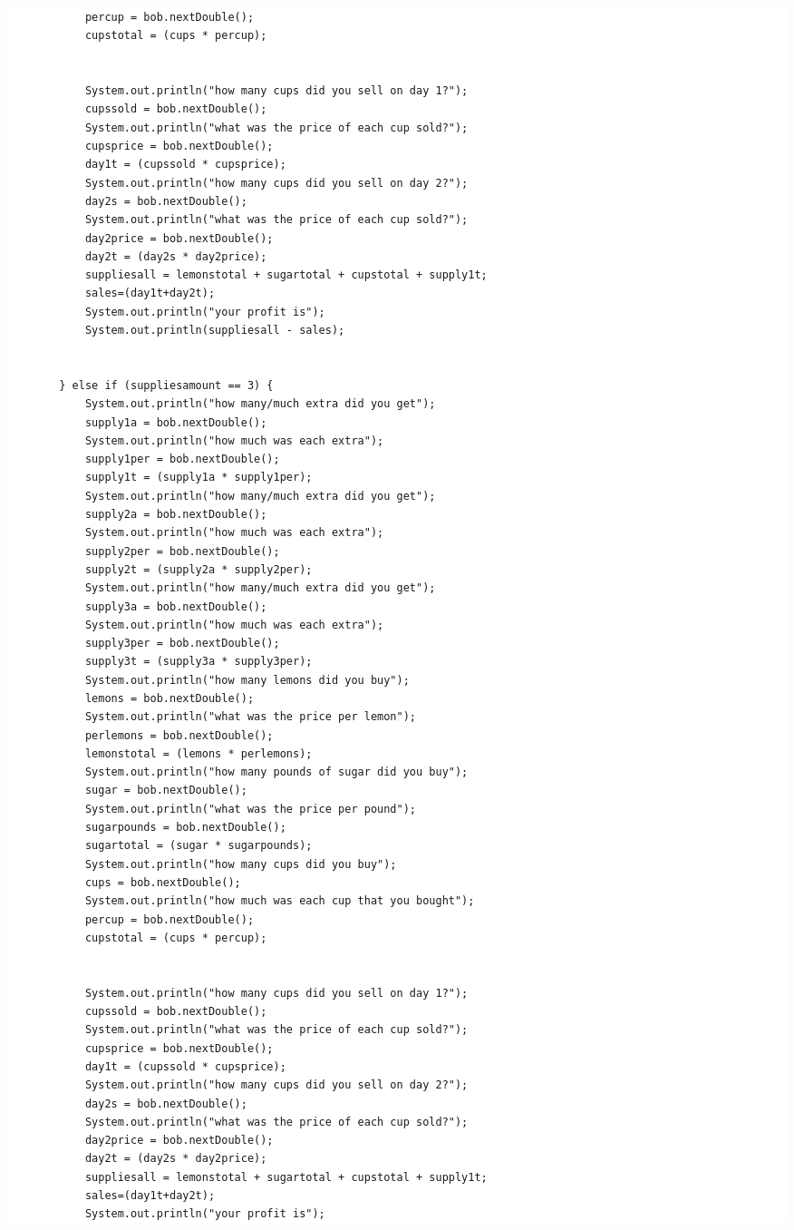                 percup = bob.nextDouble();
                cupstotal = (cups * percup);
                
                
                System.out.println("how many cups did you sell on day 1?");
                cupssold = bob.nextDouble();
                System.out.println("what was the price of each cup sold?");
                cupsprice = bob.nextDouble();
                day1t = (cupssold * cupsprice);
                System.out.println("how many cups did you sell on day 2?");
                day2s = bob.nextDouble();
                System.out.println("what was the price of each cup sold?");
                day2price = bob.nextDouble();
                day2t = (day2s * day2price);
                suppliesall = lemonstotal + sugartotal + cupstotal + supply1t;
                sales=(day1t+day2t);
                System.out.println("your profit is");
                System.out.println(suppliesall - sales);
                
                
            } else if (suppliesamount == 3) {
                System.out.println("how many/much extra did you get");
                supply1a = bob.nextDouble();
                System.out.println("how much was each extra");
                supply1per = bob.nextDouble();
                supply1t = (supply1a * supply1per);
                System.out.println("how many/much extra did you get");
                supply2a = bob.nextDouble();
                System.out.println("how much was each extra");
                supply2per = bob.nextDouble();
                supply2t = (supply2a * supply2per);
                System.out.println("how many/much extra did you get");
                supply3a = bob.nextDouble();
                System.out.println("how much was each extra");
                supply3per = bob.nextDouble();
                supply3t = (supply3a * supply3per);
                System.out.println("how many lemons did you buy");
                lemons = bob.nextDouble();
                System.out.println("what was the price per lemon");
                perlemons = bob.nextDouble();
                lemonstotal = (lemons * perlemons);
                System.out.println("how many pounds of sugar did you buy");
                sugar = bob.nextDouble();
                System.out.println("what was the price per pound");
                sugarpounds = bob.nextDouble();
                sugartotal = (sugar * sugarpounds);
                System.out.println("how many cups did you buy");
                cups = bob.nextDouble();
                System.out.println("how much was each cup that you bought");
                percup = bob.nextDouble();
                cupstotal = (cups * percup);
                
                
                System.out.println("how many cups did you sell on day 1?");
                cupssold = bob.nextDouble();
                System.out.println("what was the price of each cup sold?");
                cupsprice = bob.nextDouble();
                day1t = (cupssold * cupsprice);
                System.out.println("how many cups did you sell on day 2?");
                day2s = bob.nextDouble();
                System.out.println("what was the price of each cup sold?");
                day2price = bob.nextDouble();
                day2t = (day2s * day2price);
                suppliesall = lemonstotal + sugartotal + cupstotal + supply1t;
                sales=(day1t+day2t);
                System.out.println("your profit is");